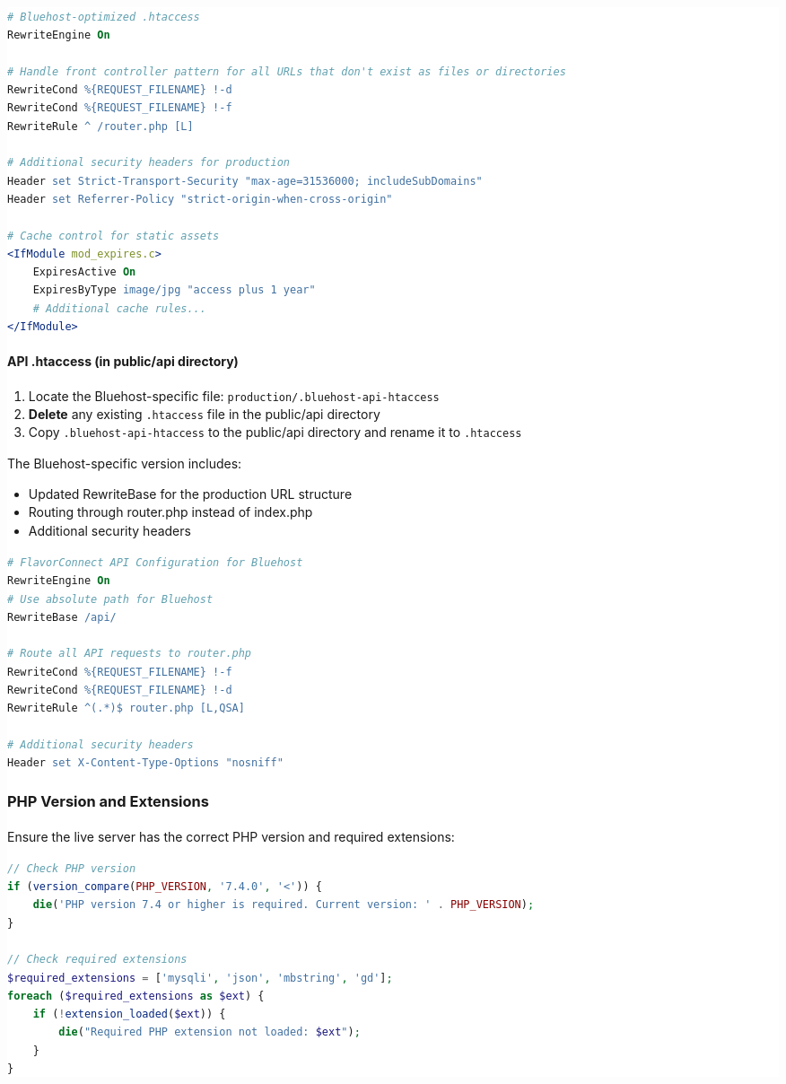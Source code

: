 ```apache
# Bluehost-optimized .htaccess
RewriteEngine On

# Handle front controller pattern for all URLs that don't exist as files or directories
RewriteCond %{REQUEST_FILENAME} !-d
RewriteCond %{REQUEST_FILENAME} !-f
RewriteRule ^ /router.php [L]

# Additional security headers for production
Header set Strict-Transport-Security "max-age=31536000; includeSubDomains"
Header set Referrer-Policy "strict-origin-when-cross-origin"

# Cache control for static assets
<IfModule mod_expires.c>
    ExpiresActive On
    ExpiresByType image/jpg "access plus 1 year"
    # Additional cache rules...
</IfModule>
```

#### API .htaccess (in public/api directory)

1. Locate the Bluehost-specific file: `production/.bluehost-api-htaccess`
2. **Delete** any existing `.htaccess` file in the public/api directory
3. Copy `.bluehost-api-htaccess` to the public/api directory and rename it to `.htaccess`

The Bluehost-specific version includes:
- Updated RewriteBase for the production URL structure
- Routing through router.php instead of index.php
- Additional security headers

```apache
# FlavorConnect API Configuration for Bluehost
RewriteEngine On
# Use absolute path for Bluehost
RewriteBase /api/

# Route all API requests to router.php
RewriteCond %{REQUEST_FILENAME} !-f
RewriteCond %{REQUEST_FILENAME} !-d
RewriteRule ^(.*)$ router.php [L,QSA]

# Additional security headers
Header set X-Content-Type-Options "nosniff"
```

### PHP Version and Extensions

Ensure the live server has the correct PHP version and required extensions:

```php
// Check PHP version
if (version_compare(PHP_VERSION, '7.4.0', '<')) {
    die('PHP version 7.4 or higher is required. Current version: ' . PHP_VERSION);
}

// Check required extensions
$required_extensions = ['mysqli', 'json', 'mbstring', 'gd'];
foreach ($required_extensions as $ext) {
    if (!extension_loaded($ext)) {
        die("Required PHP extension not loaded: $ext");
    }
}
```
